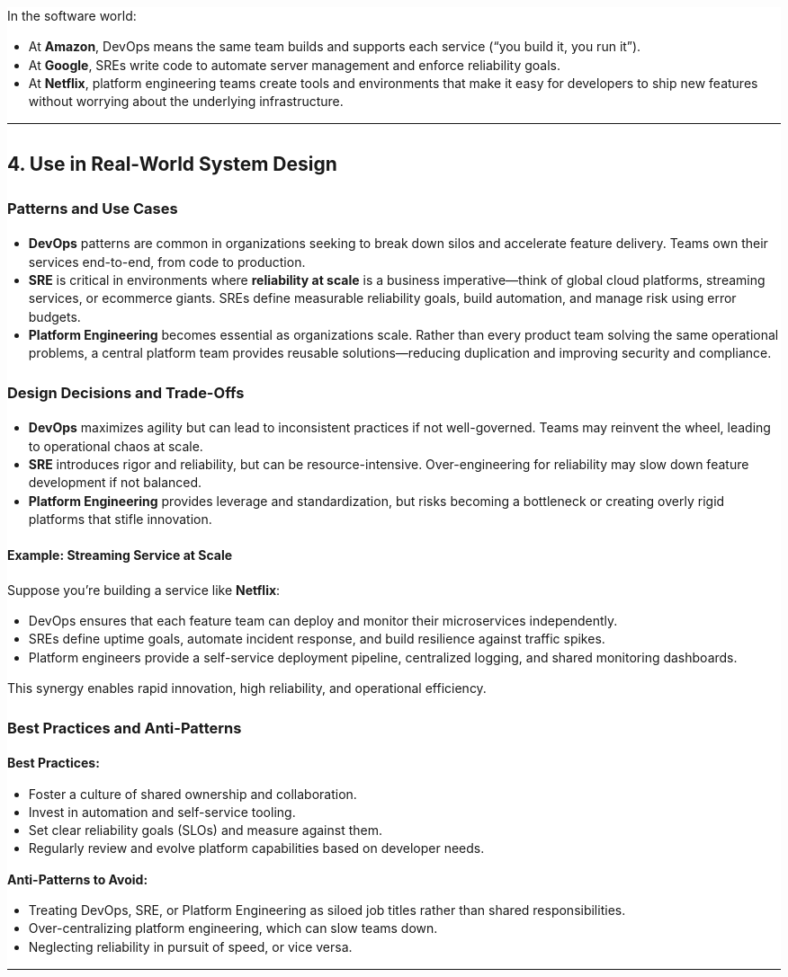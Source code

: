 In the software world:
- At **Amazon**, DevOps means the same team builds and supports each service (“you build it, you run it”).
- At **Google**, SREs write code to automate server management and enforce reliability goals.
- At **Netflix**, platform engineering teams create tools and environments that make it easy for developers to ship new features without worrying about the underlying infrastructure.

---

## 4. Use in Real-World System Design

### Patterns and Use Cases

- **DevOps** patterns are common in organizations seeking to break down silos and accelerate feature delivery. Teams own their services end-to-end, from code to production.
- **SRE** is critical in environments where **reliability at scale** is a business imperative—think of global cloud platforms, streaming services, or ecommerce giants. SREs define measurable reliability goals, build automation, and manage risk using error budgets.
- **Platform Engineering** becomes essential as organizations scale. Rather than every product team solving the same operational problems, a central platform team provides reusable solutions—reducing duplication and improving security and compliance.

### Design Decisions and Trade-Offs

- **DevOps** maximizes agility but can lead to inconsistent practices if not well-governed. Teams may reinvent the wheel, leading to operational chaos at scale.
- **SRE** introduces rigor and reliability, but can be resource-intensive. Over-engineering for reliability may slow down feature development if not balanced.
- **Platform Engineering** provides leverage and standardization, but risks becoming a bottleneck or creating overly rigid platforms that stifle innovation.

#### Example: Streaming Service at Scale

Suppose you’re building a service like **Netflix**:
- DevOps ensures that each feature team can deploy and monitor their microservices independently.
- SREs define uptime goals, automate incident response, and build resilience against traffic spikes.
- Platform engineers provide a self-service deployment pipeline, centralized logging, and shared monitoring dashboards.

This synergy enables rapid innovation, high reliability, and operational efficiency.

### Best Practices and Anti-Patterns

**Best Practices:**
- Foster a culture of shared ownership and collaboration.
- Invest in automation and self-service tooling.
- Set clear reliability goals (SLOs) and measure against them.
- Regularly review and evolve platform capabilities based on developer needs.

**Anti-Patterns to Avoid:**
- Treating DevOps, SRE, or Platform Engineering as siloed job titles rather than shared responsibilities.
- Over-centralizing platform engineering, which can slow teams down.
- Neglecting reliability in pursuit of speed, or vice versa.

---